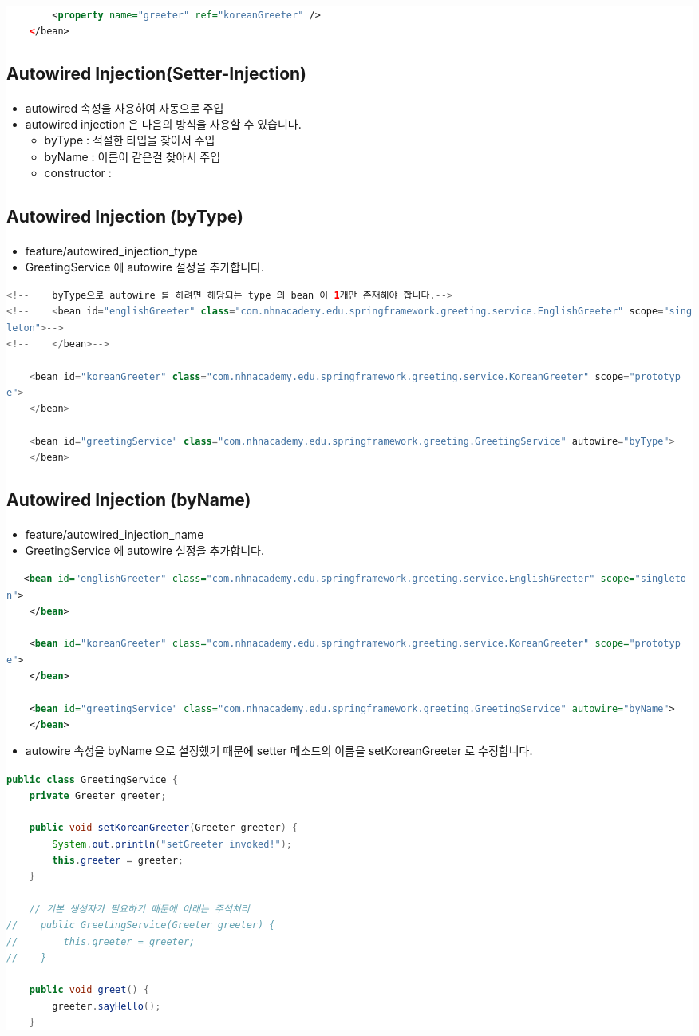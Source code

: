 ```xml
        <property name="greeter" ref="koreanGreeter" />
    </bean>
```
## Autowired Injection(Setter-Injection)
- autowired 속성을 사용하여 자동으로 주입
- autowired injection 은 다음의 방식을 사용할 수 있습니다.
  - byType : 적절한 타입을 찾아서 주입
  - byName : 이름이 같은걸 찾아서 주입
  - constructor : 
## Autowired Injection (byType)
- feature/autowired_injection_type
- GreetingService 에 autowire 설정을 추가합니다.
```java
<!--    byType으로 autowire 를 하려면 해당되는 type 의 bean 이 1개만 존재해야 합니다.-->
<!--    <bean id="englishGreeter" class="com.nhnacademy.edu.springframework.greeting.service.EnglishGreeter" scope="singleton">-->
<!--    </bean>-->

    <bean id="koreanGreeter" class="com.nhnacademy.edu.springframework.greeting.service.KoreanGreeter" scope="prototype">
    </bean>

    <bean id="greetingService" class="com.nhnacademy.edu.springframework.greeting.GreetingService" autowire="byType">
    </bean>
```
## Autowired Injection (byName)
- feature/autowired_injection_name
- GreetingService 에 autowire 설정을 추가합니다.
```xml
   <bean id="englishGreeter" class="com.nhnacademy.edu.springframework.greeting.service.EnglishGreeter" scope="singleton">
    </bean>

    <bean id="koreanGreeter" class="com.nhnacademy.edu.springframework.greeting.service.KoreanGreeter" scope="prototype">
    </bean>

    <bean id="greetingService" class="com.nhnacademy.edu.springframework.greeting.GreetingService" autowire="byName">
    </bean>
```
- autowire 속성을 byName 으로 설정했기 때문에 setter 메소드의 이름을 setKoreanGreeter 로 수정합니다.

```java
public class GreetingService {
    private Greeter greeter;

    public void setKoreanGreeter(Greeter greeter) {
        System.out.println("setGreeter invoked!");
        this.greeter = greeter;
    }

    // 기본 생성자가 필요하기 때문에 아래는 주석처리
//    public GreetingService(Greeter greeter) {
//        this.greeter = greeter;
//    }

    public void greet() {
        greeter.sayHello();
    }
```